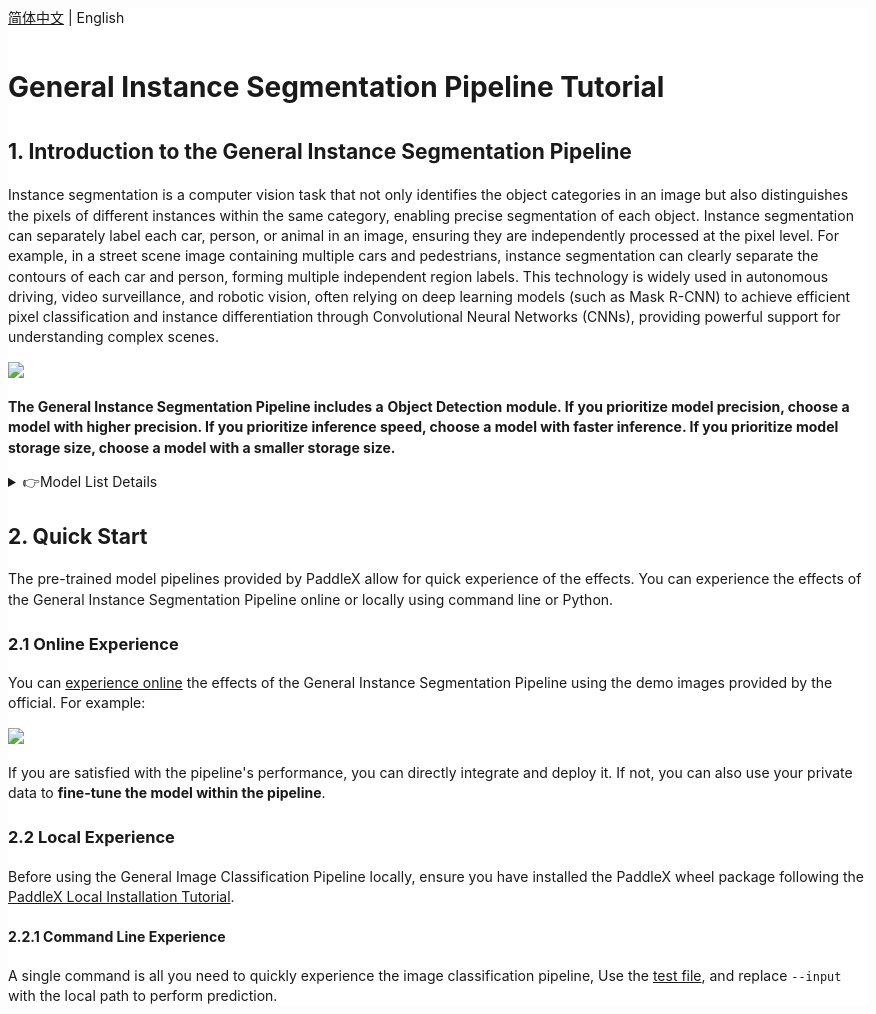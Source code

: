 [简体中文](instance_segmentation.md) | English

# General Instance Segmentation Pipeline Tutorial

## 1. Introduction to the General Instance Segmentation Pipeline
Instance segmentation is a computer vision task that not only identifies the object categories in an image but also distinguishes the pixels of different instances within the same category, enabling precise segmentation of each object. Instance segmentation can separately label each car, person, or animal in an image, ensuring they are independently processed at the pixel level. For example, in a street scene image containing multiple cars and pedestrians, instance segmentation can clearly separate the contours of each car and person, forming multiple independent region labels. This technology is widely used in autonomous driving, video surveillance, and robotic vision, often relying on deep learning models (such as Mask R-CNN) to achieve efficient pixel classification and instance differentiation through Convolutional Neural Networks (CNNs), providing powerful support for understanding complex scenes.

![](https://raw.githubusercontent.com/cuicheng01/PaddleX_doc_images/main/images/pipelines/instance_segmentation/01.png)


**The General Instance Segmentation Pipeline includes a** **Object Detection** **module. If you prioritize model precision, choose a model with higher precision. If you prioritize inference speed, choose a model with faster inference. If you prioritize model storage size, choose a model with a smaller storage size.**

<details><summary> 👉Model List Details</summary></details>

## 2. Quick Start
The pre-trained model pipelines provided by PaddleX allow for quick experience of the effects. You can experience the effects of the General Instance Segmentation Pipeline online or locally using command line or Python.

### 2.1 Online Experience
You can [experience online](https://aistudio.baidu.com/community/app/100063/webUI) the effects of the General Instance Segmentation Pipeline using the demo images provided by the official. For example:

![](https://raw.githubusercontent.com/cuicheng01/PaddleX_doc_images/main/images/pipelines/instance_segmentation/02.png)

If you are satisfied with the pipeline's performance, you can directly integrate and deploy it. If not, you can also use your private data to **fine-tune the model within the pipeline**.

### 2.2 Local Experience
Before using the General Image Classification Pipeline locally, ensure you have installed the PaddleX wheel package following the [PaddleX Local Installation Tutorial](../../../installation/installation_en.md).

#### 2.2.1 Command Line Experience
A single command is all you need to quickly experience the image classification pipeline, Use the [test file](https://paddle-model-ecology.bj.bcebos.com/paddlex/imgs/demo_image/general_instance_segmentation_004.png), and replace `--input` with the local path to perform prediction.
